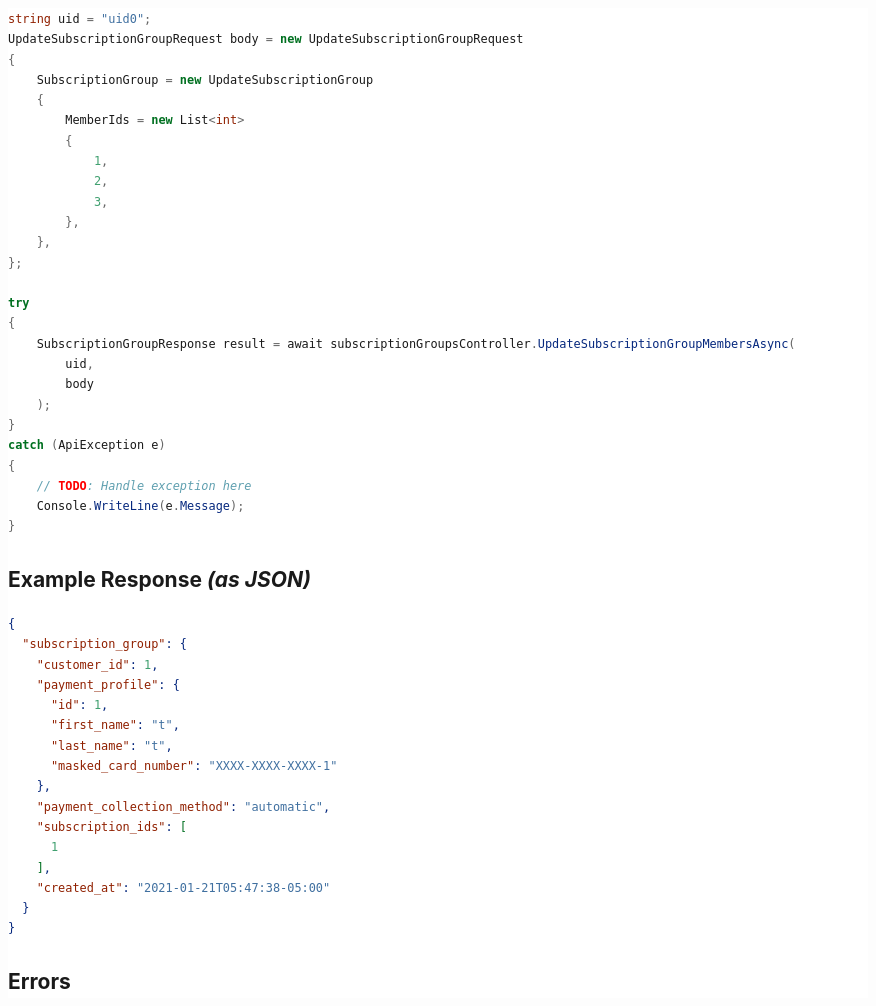 ```csharp
string uid = "uid0";
UpdateSubscriptionGroupRequest body = new UpdateSubscriptionGroupRequest
{
    SubscriptionGroup = new UpdateSubscriptionGroup
    {
        MemberIds = new List<int>
        {
            1,
            2,
            3,
        },
    },
};

try
{
    SubscriptionGroupResponse result = await subscriptionGroupsController.UpdateSubscriptionGroupMembersAsync(
        uid,
        body
    );
}
catch (ApiException e)
{
    // TODO: Handle exception here
    Console.WriteLine(e.Message);
}
```

## Example Response *(as JSON)*

```json
{
  "subscription_group": {
    "customer_id": 1,
    "payment_profile": {
      "id": 1,
      "first_name": "t",
      "last_name": "t",
      "masked_card_number": "XXXX-XXXX-XXXX-1"
    },
    "payment_collection_method": "automatic",
    "subscription_ids": [
      1
    ],
    "created_at": "2021-01-21T05:47:38-05:00"
  }
}
```

## Errors
